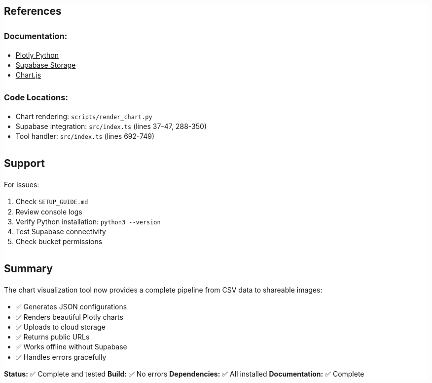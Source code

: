 ## References

### Documentation:
- [Plotly Python](https://plotly.com/python/)
- [Supabase Storage](https://supabase.com/docs/guides/storage)
- [Chart.js](https://www.chartjs.org/)

### Code Locations:
- Chart rendering: `scripts/render_chart.py`
- Supabase integration: `src/index.ts` (lines 37-47, 288-350)
- Tool handler: `src/index.ts` (lines 692-749)

## Support

For issues:
1. Check `SETUP_GUIDE.md`
2. Review console logs
3. Verify Python installation: `python3 --version`
4. Test Supabase connectivity
5. Check bucket permissions

## Summary

The chart visualization tool now provides a complete pipeline from CSV data to shareable images:
- ✅ Generates JSON configurations
- ✅ Renders beautiful Plotly charts
- ✅ Uploads to cloud storage
- ✅ Returns public URLs
- ✅ Works offline without Supabase
- ✅ Handles errors gracefully

**Status:** ✅ Complete and tested
**Build:** ✅ No errors
**Dependencies:** ✅ All installed
**Documentation:** ✅ Complete

